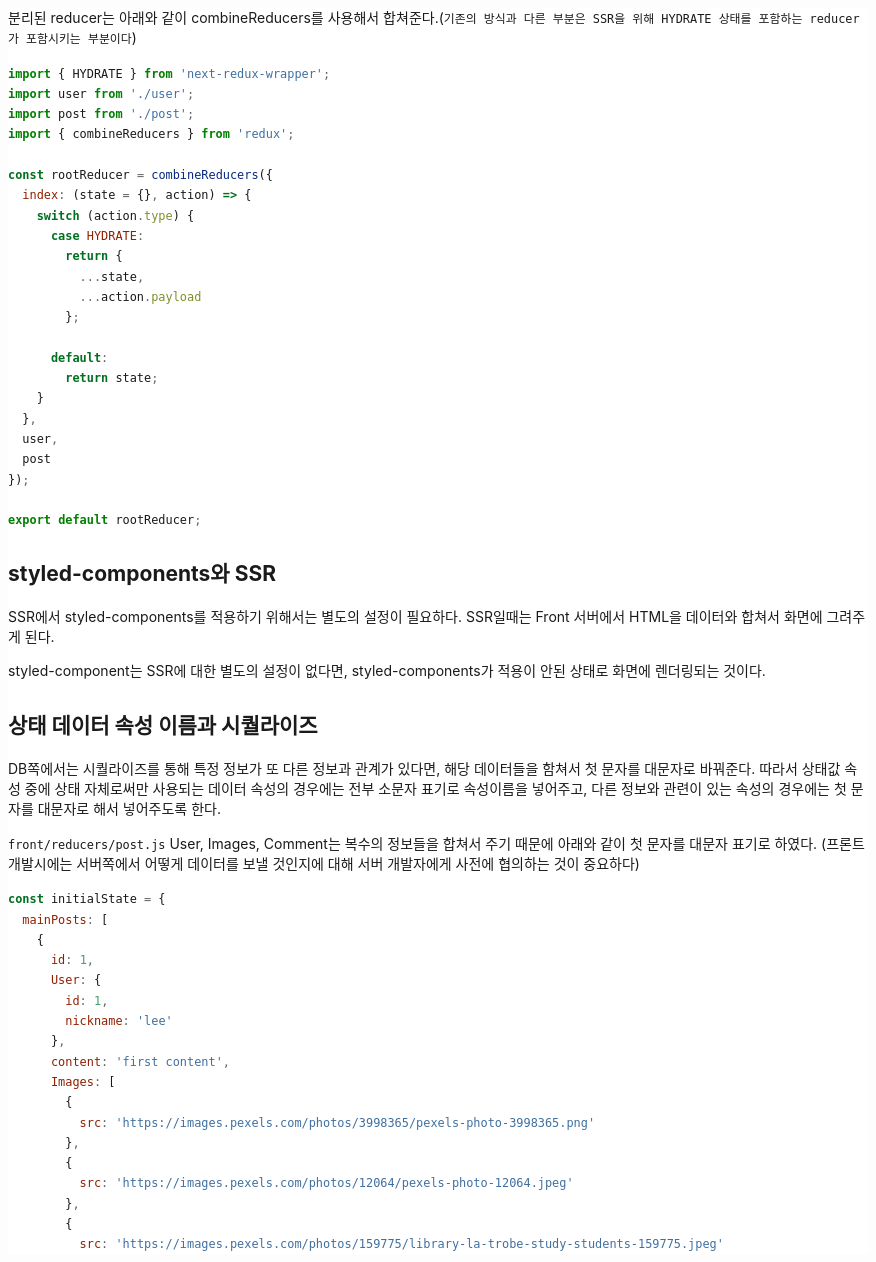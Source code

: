 분리된 reducer는 아래와 같이 combineReducers를 사용해서 합쳐준다.(`기존의 방식과 다른 부분은 SSR을 위해 HYDRATE 상태를 포함하는 reducer가 포함시키는 부분이다`)

```javascript
import { HYDRATE } from 'next-redux-wrapper';
import user from './user';
import post from './post';
import { combineReducers } from 'redux';

const rootReducer = combineReducers({
  index: (state = {}, action) => {
    switch (action.type) {
      case HYDRATE:
        return {
          ...state,
          ...action.payload
        };

      default:
        return state;
    }
  },
  user,
  post
});

export default rootReducer;
```

## **styled-components와 SSR**

SSR에서 styled-components를 적용하기 위해서는 별도의 설정이 필요하다.
SSR일때는 Front 서버에서 HTML을 데이터와 합쳐서 화면에 그려주게 된다.

styled-component는 SSR에 대한 별도의 설정이 없다면, styled-components가 적용이 안된 상태로 화면에 렌더링되는 것이다.

## **상태 데이터 속성 이름과 시퀄라이즈**

DB쪽에서는 시퀄라이즈를 통해 특정 정보가 또 다른 정보과 관계가 있다면, 해당 데이터들을 함쳐서 첫 문자를 대문자로 바꿔준다.
따라서 상태값 속성 중에 상태 자체로써만 사용되는 데이터 속성의 경우에는 전부 소문자 표기로 속성이름을 넣어주고, 다른 정보와 관련이 있는 속성의 경우에는 첫 문자를 대문자로 해서 넣어주도록 한다.

`front/reducers/post.js`
User, Images, Comment는 복수의 정보들을 합쳐서 주기 때문에 아래와 같이 첫 문자를 대문자 표기로 하였다. (프론트 개발시에는 서버쪽에서 어떻게 데이터를 보낼 것인지에 대해 서버 개발자에게 사전에 협의하는 것이 중요하다)

```javascript
const initialState = {
  mainPosts: [
    {
      id: 1,
      User: {
        id: 1,
        nickname: 'lee'
      },
      content: 'first content',
      Images: [
        {
          src: 'https://images.pexels.com/photos/3998365/pexels-photo-3998365.png'
        },
        {
          src: 'https://images.pexels.com/photos/12064/pexels-photo-12064.jpeg'
        },
        {
          src: 'https://images.pexels.com/photos/159775/library-la-trobe-study-students-159775.jpeg'
```